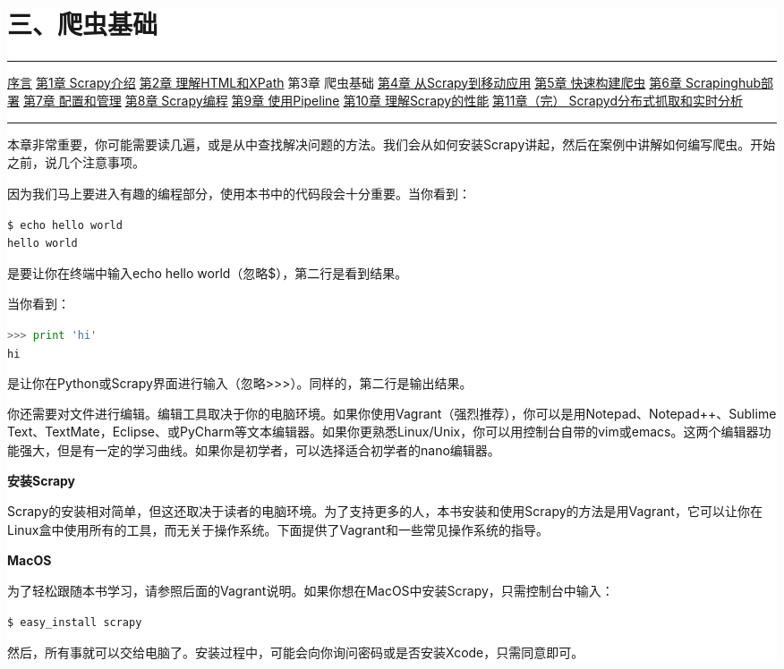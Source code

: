 # 三、爬虫基础

* * *

[序言](https://www.jianshu.com/p/6c9baeb60044)
[第1章 Scrapy介绍](https://www.jianshu.com/p/b807653e97bb)
[第2章 理解HTML和XPath](https://www.jianshu.com/p/90c2c25f0c41)
第3章 爬虫基础
[第4章 从Scrapy到移动应用](https://www.jianshu.com/p/4156e757557f)
[第5章 快速构建爬虫](https://www.jianshu.com/p/9d1e00dc40e4)
[第6章 Scrapinghub部署](https://www.jianshu.com/p/441fa74d7aad)
[第7章 配置和管理](https://www.jianshu.com/p/674de4eacf15)
[第8章 Scrapy编程](https://www.jianshu.com/p/545d07702e7f)
[第9章 使用Pipeline](https://www.jianshu.com/p/e0287e773d28)
[第10章 理解Scrapy的性能](https://www.jianshu.com/p/e9710002cb4e)
[第11章（完） Scrapyd分布式抓取和实时分析](https://www.jianshu.com/p/cfca4b7e62f4)

* * *

本章非常重要，你可能需要读几遍，或是从中查找解决问题的方法。我们会从如何安装Scrapy讲起，然后在案例中讲解如何编写爬虫。开始之前，说几个注意事项。

因为我们马上要进入有趣的编程部分，使用本书中的代码段会十分重要。当你看到：

```py
$ echo hello world
hello world 
```

是要让你在终端中输入echo hello world（忽略$），第二行是看到结果。

当你看到：

```py
>>> print 'hi'
hi 
```

是让你在Python或Scrapy界面进行输入（忽略>>>）。同样的，第二行是输出结果。

你还需要对文件进行编辑。编辑工具取决于你的电脑环境。如果你使用Vagrant（强烈推荐），你可以是用Notepad、Notepad++、Sublime Text、TextMate，Eclipse、或PyCharm等文本编辑器。如果你更熟悉Linux/Unix，你可以用控制台自带的vim或emacs。这两个编辑器功能强大，但是有一定的学习曲线。如果你是初学者，可以选择适合初学者的nano编辑器。

**安装Scrapy**

Scrapy的安装相对简单，但这还取决于读者的电脑环境。为了支持更多的人，本书安装和使用Scrapy的方法是用Vagrant，它可以让你在Linux盒中使用所有的工具，而无关于操作系统。下面提供了Vagrant和一些常见操作系统的指导。

**MacOS**

为了轻松跟随本书学习，请参照后面的Vagrant说明。如果你想在MacOS中安装Scrapy，只需控制台中输入：

```py
$ easy_install scrapy 
```

然后，所有事就可以交给电脑了。安装过程中，可能会向你询问密码或是否安装Xcode，只需同意即可。
